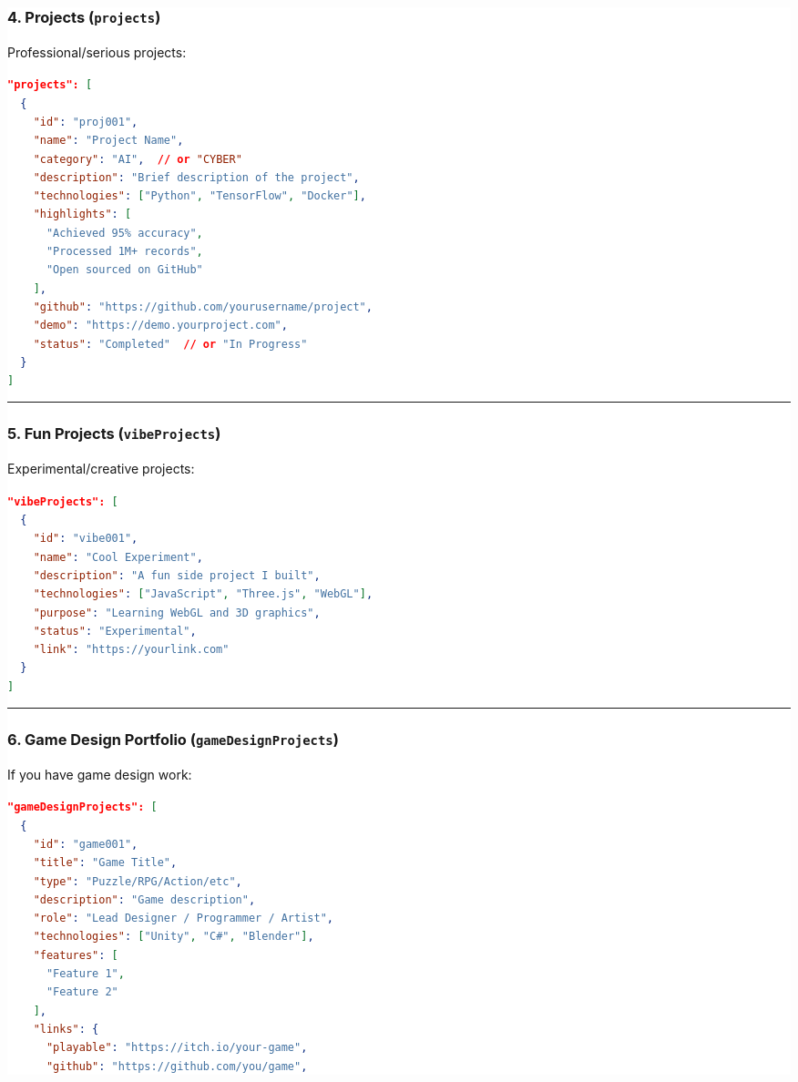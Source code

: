 
### 4. **Projects** (`projects`)

Professional/serious projects:

```json
"projects": [
  {
    "id": "proj001",
    "name": "Project Name",
    "category": "AI",  // or "CYBER"
    "description": "Brief description of the project",
    "technologies": ["Python", "TensorFlow", "Docker"],
    "highlights": [
      "Achieved 95% accuracy",
      "Processed 1M+ records",
      "Open sourced on GitHub"
    ],
    "github": "https://github.com/yourusername/project",
    "demo": "https://demo.yourproject.com",
    "status": "Completed"  // or "In Progress"
  }
]
```

---

### 5. **Fun Projects** (`vibeProjects`)

Experimental/creative projects:

```json
"vibeProjects": [
  {
    "id": "vibe001",
    "name": "Cool Experiment",
    "description": "A fun side project I built",
    "technologies": ["JavaScript", "Three.js", "WebGL"],
    "purpose": "Learning WebGL and 3D graphics",
    "status": "Experimental",
    "link": "https://yourlink.com"
  }
]
```

---

### 6. **Game Design Portfolio** (`gameDesignProjects`)

If you have game design work:

```json
"gameDesignProjects": [
  {
    "id": "game001",
    "title": "Game Title",
    "type": "Puzzle/RPG/Action/etc",
    "description": "Game description",
    "role": "Lead Designer / Programmer / Artist",
    "technologies": ["Unity", "C#", "Blender"],
    "features": [
      "Feature 1",
      "Feature 2"
    ],
    "links": {
      "playable": "https://itch.io/your-game",
      "github": "https://github.com/you/game",
```